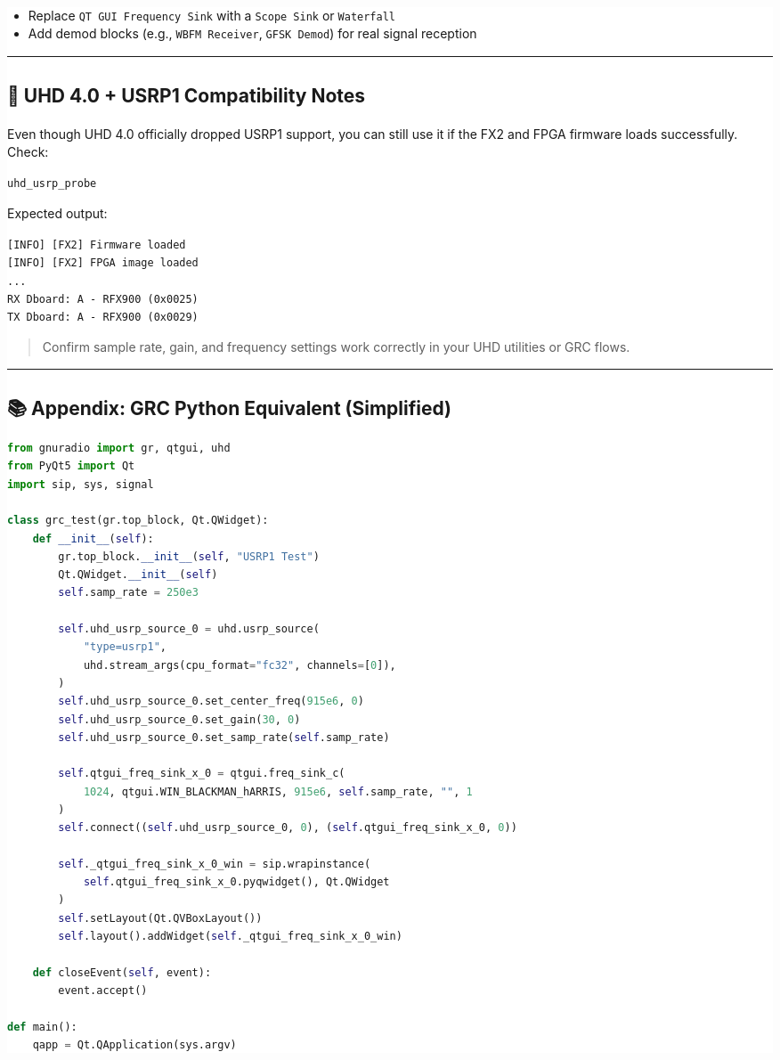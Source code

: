 - Replace `QT GUI Frequency Sink` with a `Scope Sink` or `Waterfall`
- Add demod blocks (e.g., `WBFM Receiver`, `GFSK Demod`) for real signal reception

---

## 📖 UHD 4.0 + USRP1 Compatibility Notes

Even though UHD 4.0 officially dropped USRP1 support, you can still use it if the FX2 and FPGA firmware loads successfully. Check:

```bash
uhd_usrp_probe
```

Expected output:

```
[INFO] [FX2] Firmware loaded
[INFO] [FX2] FPGA image loaded
...
RX Dboard: A - RFX900 (0x0025)
TX Dboard: A - RFX900 (0x0029)
```

> Confirm sample rate, gain, and frequency settings work correctly in your UHD utilities or GRC flows.

---

## 📚 Appendix: GRC Python Equivalent (Simplified)

```python
from gnuradio import gr, qtgui, uhd
from PyQt5 import Qt
import sip, sys, signal

class grc_test(gr.top_block, Qt.QWidget):
    def __init__(self):
        gr.top_block.__init__(self, "USRP1 Test")
        Qt.QWidget.__init__(self)
        self.samp_rate = 250e3

        self.uhd_usrp_source_0 = uhd.usrp_source(
            "type=usrp1",
            uhd.stream_args(cpu_format="fc32", channels=[0]),
        )
        self.uhd_usrp_source_0.set_center_freq(915e6, 0)
        self.uhd_usrp_source_0.set_gain(30, 0)
        self.uhd_usrp_source_0.set_samp_rate(self.samp_rate)

        self.qtgui_freq_sink_x_0 = qtgui.freq_sink_c(
            1024, qtgui.WIN_BLACKMAN_hARRIS, 915e6, self.samp_rate, "", 1
        )
        self.connect((self.uhd_usrp_source_0, 0), (self.qtgui_freq_sink_x_0, 0))

        self._qtgui_freq_sink_x_0_win = sip.wrapinstance(
            self.qtgui_freq_sink_x_0.pyqwidget(), Qt.QWidget
        )
        self.setLayout(Qt.QVBoxLayout())
        self.layout().addWidget(self._qtgui_freq_sink_x_0_win)

    def closeEvent(self, event):
        event.accept()

def main():
    qapp = Qt.QApplication(sys.argv)
```